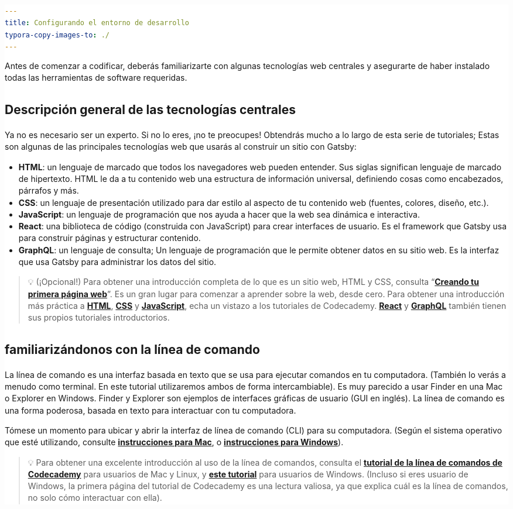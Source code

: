```yaml
---
title: Configurando el entorno de desarrollo
typora-copy-images-to: ./
---
```


Antes de comenzar a codificar, deberás familiarizarte con algunas tecnologías web centrales y asegurarte de haber instalado todas las herramientas de software requeridas.

## Descripción general de las tecnologías centrales

Ya no es necesario ser un experto. Si no lo eres, ¡no te preocupes! Obtendrás mucho a lo largo de esta serie de tutoriales; Estas son algunas de las principales tecnologías web que usarás al construir un sitio con Gatsby:

- **HTML**: un lenguaje de marcado que todos los navegadores web pueden entender. Sus siglas significan lenguaje de marcado de hipertexto. HTML le da a tu contenido web una estructura de información universal, definiendo cosas como encabezados, párrafos y más.
- **CSS**: un lenguaje de presentación utilizado para dar estilo al aspecto de tu contenido web (fuentes, colores, diseño, etc.).
- **JavaScript**: un lenguaje de programación que nos ayuda a hacer que la web sea dinámica e interactiva.
- **React**: una biblioteca de código (construida con JavaScript) para crear interfaces de usuario. Es el framework que Gatsby usa para construir páginas y estructurar contenido.
- **GraphQL**: un lenguaje de consulta; Un lenguaje de programación que le permite obtener datos en su sitio web. Es la interfaz que usa Gatsby para administrar los datos del sitio.

> 💡 (¡Opcional!) Para obtener una introducción completa de lo que es un sitio web, HTML y CSS, consulta “[**Creando tu primera página web**](https://learn.shayhowe.com/html-css/building-your-first-web-page/)”. Es un gran lugar para comenzar a aprender sobre la web, desde cero. Para obtener una introducción más práctica a [**HTML**](https://www.codecademy.com/learn/learn-html), [**CSS**](https://www.codecademy.com/learn/learn-css) y [**JavaScript**](https://www.codecademy.com/learn/introduction-to-javascript), echa un vistazo a los tutoriales de Codecademy. [**React**](https://reactjs.org/tutorial/tutorial.html) y [**GraphQL**](http://graphql.org/graphql-js/) también tienen sus propios tutoriales introductorios.

## familiarizándonos con la línea de comando

La línea de comando es una interfaz basada en texto que se usa para ejecutar comandos en tu computadora. (También lo verás a menudo como terminal. En este tutorial utilizaremos ambos de forma intercambiable). Es muy parecido a usar Finder en una Mac o Explorer en Windows. Finder y Explorer son ejemplos de interfaces gráficas de usuario (GUI en inglés). La línea de comando es una forma poderosa, basada en texto para interactuar con tu computadora.

Tómese un momento para ubicar y abrir la interfaz de línea de comando (CLI) para su computadora. (Según el sistema operativo que esté utilizando, consulte [**instrucciones para Mac**](http://www.macworld.co.uk/feature/mac-software/how-use-terminal-on-mac-3608274/), o [**instrucciones para Windows**](https://www.quora.com/How-do-I-open-terminal-in-windows)).

> 💡 Para obtener una excelente introducción al uso de la línea de comandos, consulta el [**tutorial de la línea de comandos de Codecademy**](https://www.codecademy.com/courses/learn-the-command-line/lessons/navigation/exercises/your-first-command) para usuarios de Mac y Linux, y [**este tutorial**](https://www.computerhope.com/issues/chusedos.htm) para usuarios de Windows. (Incluso si eres usuario de Windows, la primera página del tutorial de Codecademy es una lectura valiosa, ya que explica cuál es la línea de comandos, no solo cómo interactuar con ella).
